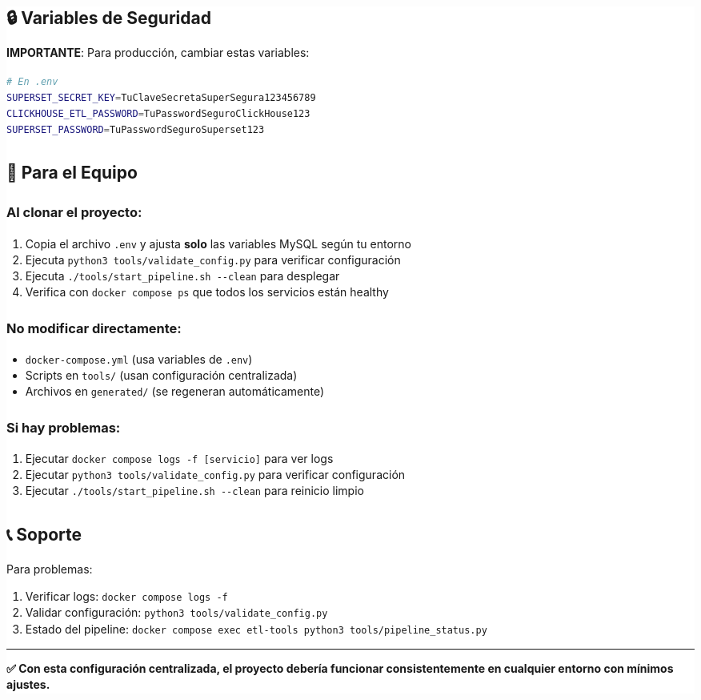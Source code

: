 ## 🔒 Variables de Seguridad

**IMPORTANTE**: Para producción, cambiar estas variables:

```bash
# En .env
SUPERSET_SECRET_KEY=TuClaveSecretaSuperSegura123456789
CLICKHOUSE_ETL_PASSWORD=TuPasswordSeguroClickHouse123
SUPERSET_PASSWORD=TuPasswordSeguroSuperset123
```

## 🤝 Para el Equipo

### Al clonar el proyecto:
1. Copia el archivo `.env` y ajusta **solo** las variables MySQL según tu entorno
2. Ejecuta `python3 tools/validate_config.py` para verificar configuración
3. Ejecuta `./tools/start_pipeline.sh --clean` para desplegar
4. Verifica con `docker compose ps` que todos los servicios están healthy

### No modificar directamente:
- `docker-compose.yml` (usa variables de `.env`)
- Scripts en `tools/` (usan configuración centralizada)
- Archivos en `generated/` (se regeneran automáticamente)

### Si hay problemas:
1. Ejecutar `docker compose logs -f [servicio]` para ver logs
2. Ejecutar `python3 tools/validate_config.py` para verificar configuración
3. Ejecutar `./tools/start_pipeline.sh --clean` para reinicio limpio

## 📞 Soporte

Para problemas:
1. Verificar logs: `docker compose logs -f`
2. Validar configuración: `python3 tools/validate_config.py`
3. Estado del pipeline: `docker compose exec etl-tools python3 tools/pipeline_status.py`

---
**✅ Con esta configuración centralizada, el proyecto debería funcionar consistentemente en cualquier entorno con mínimos ajustes.**